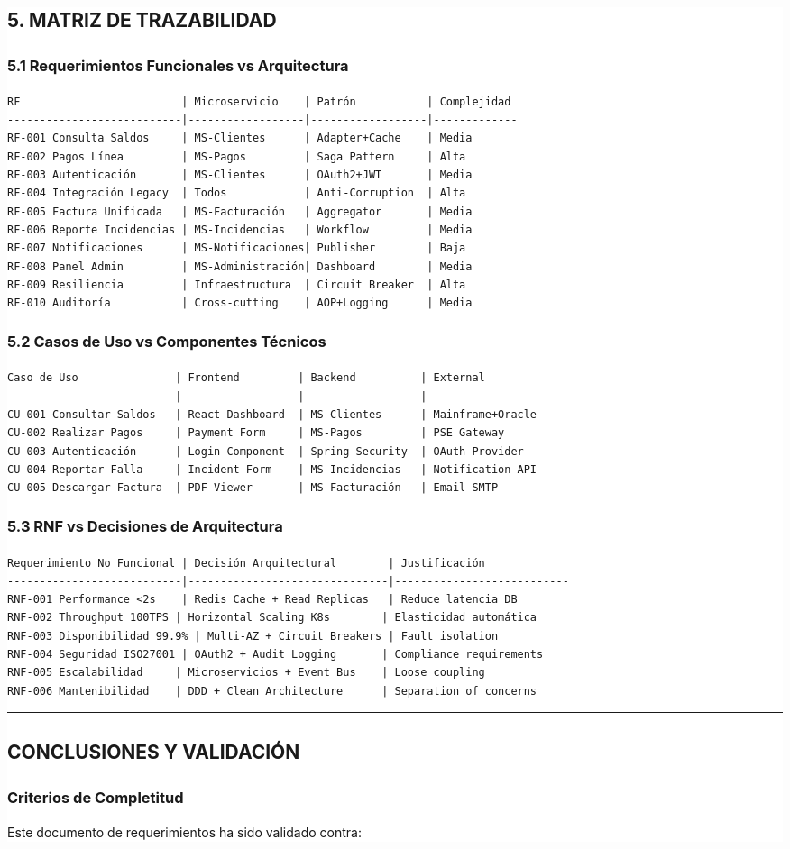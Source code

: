 
## 5. MATRIZ DE TRAZABILIDAD

### 5.1 Requerimientos Funcionales vs Arquitectura

```
RF                         | Microservicio    | Patrón           | Complejidad
---------------------------|------------------|------------------|-------------
RF-001 Consulta Saldos     | MS-Clientes      | Adapter+Cache    | Media
RF-002 Pagos Línea         | MS-Pagos         | Saga Pattern     | Alta
RF-003 Autenticación       | MS-Clientes      | OAuth2+JWT       | Media
RF-004 Integración Legacy  | Todos            | Anti-Corruption  | Alta
RF-005 Factura Unificada   | MS-Facturación   | Aggregator       | Media
RF-006 Reporte Incidencias | MS-Incidencias   | Workflow         | Media
RF-007 Notificaciones      | MS-Notificaciones| Publisher        | Baja
RF-008 Panel Admin         | MS-Administración| Dashboard        | Media
RF-009 Resiliencia         | Infraestructura  | Circuit Breaker  | Alta
RF-010 Auditoría           | Cross-cutting    | AOP+Logging      | Media
```

### 5.2 Casos de Uso vs Componentes Técnicos

```
Caso de Uso               | Frontend         | Backend          | External
--------------------------|------------------|------------------|------------------
CU-001 Consultar Saldos   | React Dashboard  | MS-Clientes      | Mainframe+Oracle
CU-002 Realizar Pagos     | Payment Form     | MS-Pagos         | PSE Gateway
CU-003 Autenticación      | Login Component  | Spring Security  | OAuth Provider
CU-004 Reportar Falla     | Incident Form    | MS-Incidencias   | Notification API
CU-005 Descargar Factura  | PDF Viewer       | MS-Facturación   | Email SMTP
```

### 5.3 RNF vs Decisiones de Arquitectura

```
Requerimiento No Funcional | Decisión Arquitectural        | Justificación
---------------------------|-------------------------------|---------------------------
RNF-001 Performance <2s    | Redis Cache + Read Replicas   | Reduce latencia DB
RNF-002 Throughput 100TPS | Horizontal Scaling K8s        | Elasticidad automática
RNF-003 Disponibilidad 99.9% | Multi-AZ + Circuit Breakers | Fault isolation
RNF-004 Seguridad ISO27001 | OAuth2 + Audit Logging       | Compliance requirements
RNF-005 Escalabilidad     | Microservicios + Event Bus    | Loose coupling
RNF-006 Mantenibilidad    | DDD + Clean Architecture      | Separation of concerns
```

---

## CONCLUSIONES Y VALIDACIÓN

### Criterios de Completitud

Este documento de requerimientos ha sido validado contra:
